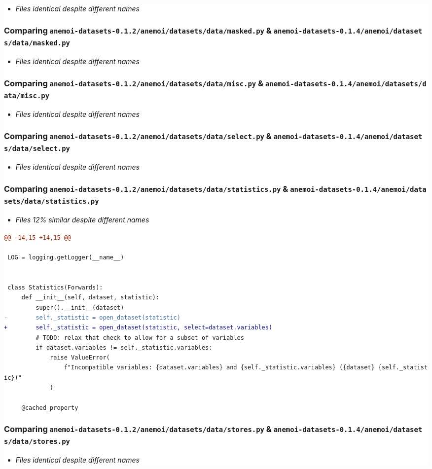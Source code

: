  * *Files identical despite different names*

### Comparing `anemoi-datasets-0.1.2/anemoi/datasets/data/masked.py` & `anemoi-datasets-0.1.4/anemoi/datasets/data/masked.py`

 * *Files identical despite different names*

### Comparing `anemoi-datasets-0.1.2/anemoi/datasets/data/misc.py` & `anemoi-datasets-0.1.4/anemoi/datasets/data/misc.py`

 * *Files identical despite different names*

### Comparing `anemoi-datasets-0.1.2/anemoi/datasets/data/select.py` & `anemoi-datasets-0.1.4/anemoi/datasets/data/select.py`

 * *Files identical despite different names*

### Comparing `anemoi-datasets-0.1.2/anemoi/datasets/data/statistics.py` & `anemoi-datasets-0.1.4/anemoi/datasets/data/statistics.py`

 * *Files 12% similar despite different names*

```diff
@@ -14,15 +14,15 @@
 
 LOG = logging.getLogger(__name__)
 
 
 class Statistics(Forwards):
     def __init__(self, dataset, statistic):
         super().__init__(dataset)
-        self._statistic = open_dataset(statistic)
+        self._statistic = open_dataset(statistic, select=dataset.variables)
         # TODO: relax that check to allow for a subset of variables
         if dataset.variables != self._statistic.variables:
             raise ValueError(
                 f"Incompatible variables: {dataset.variables} and {self._statistic.variables} ({dataset} {self._statistic})"
             )
 
     @cached_property
```

### Comparing `anemoi-datasets-0.1.2/anemoi/datasets/data/stores.py` & `anemoi-datasets-0.1.4/anemoi/datasets/data/stores.py`

 * *Files identical despite different names*
